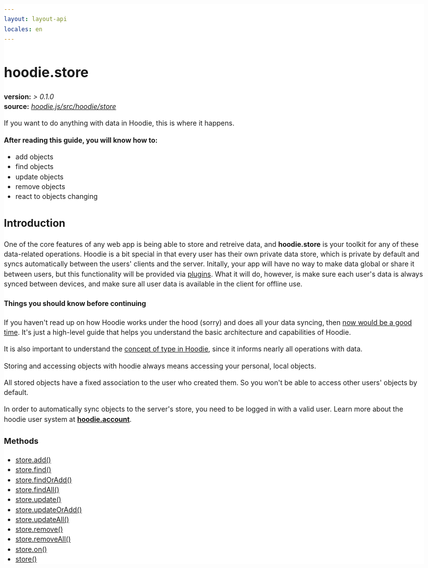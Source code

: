 ```yaml
---
layout: layout-api
locales: en
---
```

# hoodie.store
**version:**      *> 0.1.0* <br>
**source:**       *[hoodie.js/src/hoodie/store](https://github.com/hoodiehq/hoodie.js/tree/master/src/hoodie/store)*

If you want to do anything with data in Hoodie, this is where it happens.

**After reading this guide, you will know how to:**

- add objects
- find objects
- update objects
- remove objects
- react to objects changing

## Introduction

One of the core features of any web app is being able to store and retreive data, and **hoodie.store** is your toolkit for any of these data-related operations. Hoodie is a bit special in that every user has their own private data store, which is private by default and syncs automatically between the users' clients and the server. Initally, your app will have no way to make data global or share it between users, but this functionality will be provided via [plugins](/en/plugins/). What it will do, however, is make sure each user's data is always synced between devices, and make sure all user data is available in the client for offline use.

#### Things you should know before continuing

If you haven't read up on how Hoodie works under the hood (sorry) and does all your data syncing, then [now would be a good time](/en/hoodieverse/how-hoodie-works.html). It's just a high-level guide that helps you understand the basic architecture and capabilities of Hoodie.

It is also important to understand the [concept of type in Hoodie](/en/tutorials/#understanding-type), since it informs nearly all operations with data.

Storing and accessing objects with hoodie always means accessing your personal, local objects.

All stored objects have a fixed association to the user who created them. So you won't be able to access other users' objects by default.

In order to automatically sync objects to the server's store, you need to be logged in with a valid user. Learn more about the hoodie user system at [**hoodie.account**](./hoodie.account.html).

<a id="top"></a>

### Methods

- [store.add()](#storeadd)
- [store.find()](#storefind)
- [store.findOrAdd()](#storefindoradd)
- [store.findAll()](#storefindall)
- [store.update()](#storeupdate)
- [store.updateOrAdd()](#storeupdateoradd)
- [store.updateAll()](#storeupdateall)
- [store.remove()](#storeremove)
- [store.removeAll()](#storeremoveall)
- [store.on()](#storeon)
- [store()](#store)
